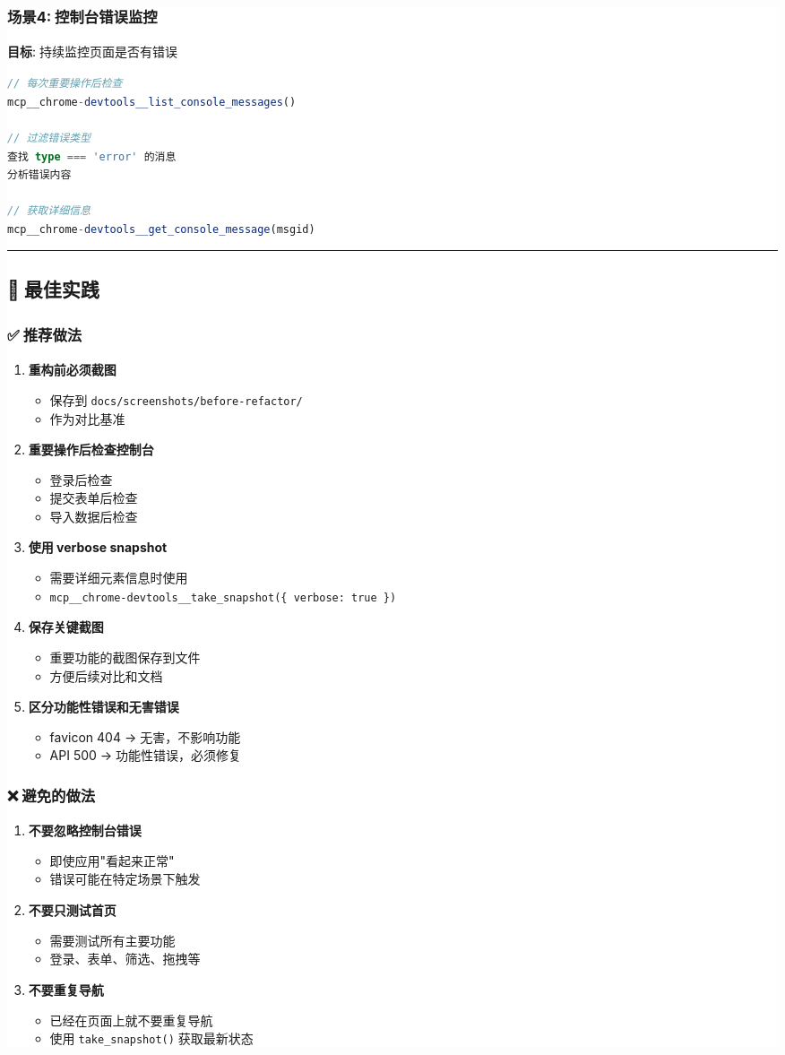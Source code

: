 ### 场景4: 控制台错误监控

**目标**: 持续监控页面是否有错误

```typescript
// 每次重要操作后检查
mcp__chrome-devtools__list_console_messages()

// 过滤错误类型
查找 type === 'error' 的消息
分析错误内容

// 获取详细信息
mcp__chrome-devtools__get_console_message(msgid)
```

---

## 🎯 最佳实践

### ✅ 推荐做法

1. **重构前必须截图**
   - 保存到 `docs/screenshots/before-refactor/`
   - 作为对比基准

2. **重要操作后检查控制台**
   - 登录后检查
   - 提交表单后检查
   - 导入数据后检查

3. **使用 verbose snapshot**
   - 需要详细元素信息时使用
   - `mcp__chrome-devtools__take_snapshot({ verbose: true })`

4. **保存关键截图**
   - 重要功能的截图保存到文件
   - 方便后续对比和文档

5. **区分功能性错误和无害错误**
   - favicon 404 → 无害，不影响功能
   - API 500 → 功能性错误，必须修复

### ❌ 避免的做法

1. **不要忽略控制台错误**
   - 即使应用"看起来正常"
   - 错误可能在特定场景下触发

2. **不要只测试首页**
   - 需要测试所有主要功能
   - 登录、表单、筛选、拖拽等

3. **不要重复导航**
   - 已经在页面上就不要重复导航
   - 使用 `take_snapshot()` 获取最新状态
